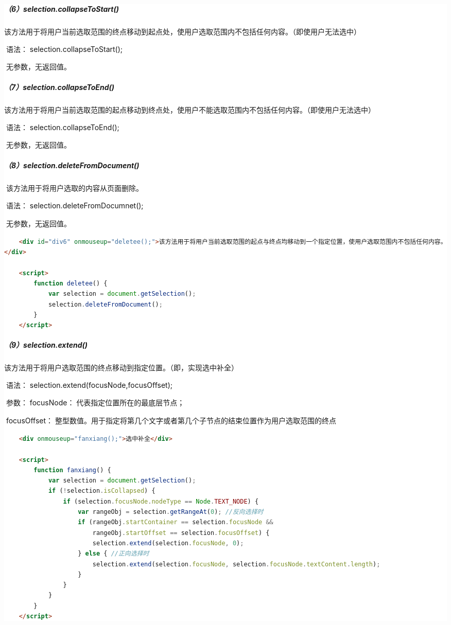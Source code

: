 ##### （6）selection.collapseToStart()

​	该方法用于将用户当前选取范围的终点移动到起点处，使用户选取范围内不包括任何内容。（即使用户无法选中）

​	语法： selection.collapseToStart();

​	无参数，无返回值。

##### （7）selection.collapseToEnd()

​	该方法用于将用户当前选取范围的起点移动到终点处，使用户不能选取范围内不包括任何内容。（即使用户无法选中）

​	语法： selection.collapseToEnd();

​	无参数，无返回值。

##### （8）selection.deleteFromDocument()

​	该方法用于将用户选取的内容从页面删除。

​	语法： selection.deleteFromDocumnet();

​	无参数，无返回值。

``` html
    <div id="div6" onmouseup="deletee();">该方法用于将用户当前选取范围的起点与终点均移动到一个指定位置，使用户选取范围内不包括任何内容。</div>

    <script>
        function deletee() {
            var selection = document.getSelection();
            selection.deleteFromDocument();
        }
    </script>
```

##### （9）selection.extend()

​	该方法用于将用户选取范围的终点移动到指定位置。（即，实现选中补全）

​	语法： selection.extend(focusNode,focusOffset);

​	参数： focusNode： 代表指定位置所在的最底层节点；

​		   focusOffset： 整型数值。用于指定将第几个文字或者第几个子节点的结束位置作为用户选取范围的终点

``` html
    <div onmouseup="fanxiang();">选中补全</div>

    <script>
        function fanxiang() {
            var selection = document.getSelection();
            if (!selection.isCollapsed) {
                if (selection.focusNode.nodeType == Node.TEXT_NODE) {
                    var rangeObj = selection.getRangeAt(0); //反向选择时 
                    if (rangeObj.startContainer == selection.focusNode &&
                        rangeObj.startOffset == selection.focusOffset) {
                        selection.extend(selection.focusNode, 0);
                    } else { //正向选择时
                        selection.extend(selection.focusNode, selection.focusNode.textContent.length);
                    }
                }
            }
        }
    </script>
```
